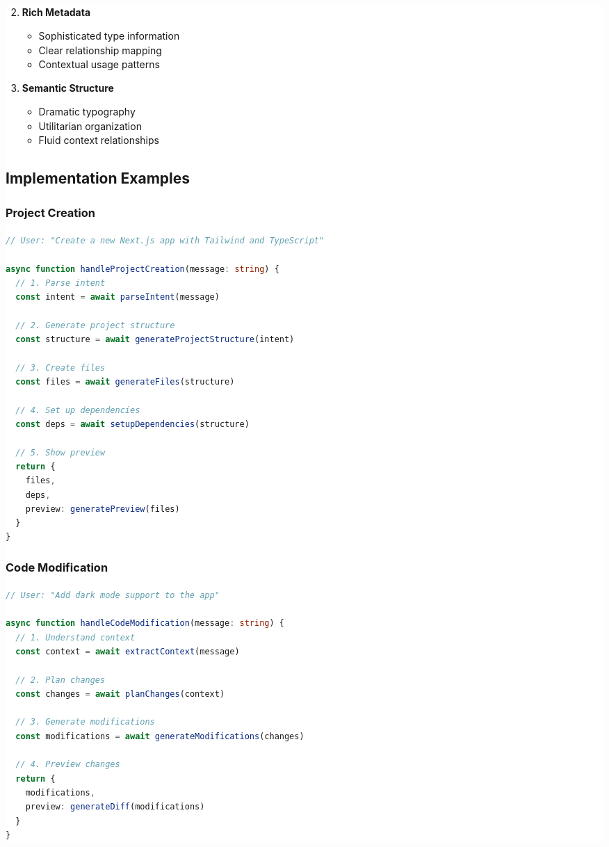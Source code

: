 2. **Rich Metadata**
   - Sophisticated type information
   - Clear relationship mapping
   - Contextual usage patterns

3. **Semantic Structure**
   - Dramatic typography
   - Utilitarian organization
   - Fluid context relationships

## Implementation Examples

### Project Creation
```typescript
// User: "Create a new Next.js app with Tailwind and TypeScript"

async function handleProjectCreation(message: string) {
  // 1. Parse intent
  const intent = await parseIntent(message)
  
  // 2. Generate project structure
  const structure = await generateProjectStructure(intent)
  
  // 3. Create files
  const files = await generateFiles(structure)
  
  // 4. Set up dependencies
  const deps = await setupDependencies(structure)
  
  // 5. Show preview
  return {
    files,
    deps,
    preview: generatePreview(files)
  }
}
```

### Code Modification
```typescript
// User: "Add dark mode support to the app"

async function handleCodeModification(message: string) {
  // 1. Understand context
  const context = await extractContext(message)
  
  // 2. Plan changes
  const changes = await planChanges(context)
  
  // 3. Generate modifications
  const modifications = await generateModifications(changes)
  
  // 4. Preview changes
  return {
    modifications,
    preview: generateDiff(modifications)
  }
}
```
